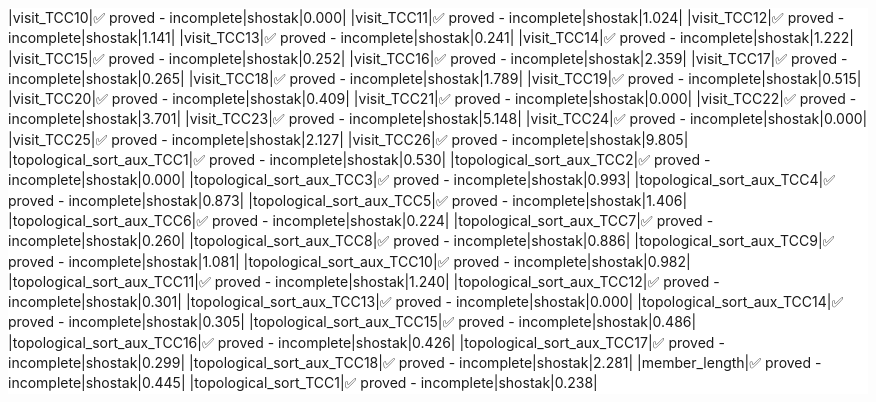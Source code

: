 |visit_TCC10|✅ proved - incomplete|shostak|0.000|
|visit_TCC11|✅ proved - incomplete|shostak|1.024|
|visit_TCC12|✅ proved - incomplete|shostak|1.141|
|visit_TCC13|✅ proved - incomplete|shostak|0.241|
|visit_TCC14|✅ proved - incomplete|shostak|1.222|
|visit_TCC15|✅ proved - incomplete|shostak|0.252|
|visit_TCC16|✅ proved - incomplete|shostak|2.359|
|visit_TCC17|✅ proved - incomplete|shostak|0.265|
|visit_TCC18|✅ proved - incomplete|shostak|1.789|
|visit_TCC19|✅ proved - incomplete|shostak|0.515|
|visit_TCC20|✅ proved - incomplete|shostak|0.409|
|visit_TCC21|✅ proved - incomplete|shostak|0.000|
|visit_TCC22|✅ proved - incomplete|shostak|3.701|
|visit_TCC23|✅ proved - incomplete|shostak|5.148|
|visit_TCC24|✅ proved - incomplete|shostak|0.000|
|visit_TCC25|✅ proved - incomplete|shostak|2.127|
|visit_TCC26|✅ proved - incomplete|shostak|9.805|
|topological_sort_aux_TCC1|✅ proved - incomplete|shostak|0.530|
|topological_sort_aux_TCC2|✅ proved - incomplete|shostak|0.000|
|topological_sort_aux_TCC3|✅ proved - incomplete|shostak|0.993|
|topological_sort_aux_TCC4|✅ proved - incomplete|shostak|0.873|
|topological_sort_aux_TCC5|✅ proved - incomplete|shostak|1.406|
|topological_sort_aux_TCC6|✅ proved - incomplete|shostak|0.224|
|topological_sort_aux_TCC7|✅ proved - incomplete|shostak|0.260|
|topological_sort_aux_TCC8|✅ proved - incomplete|shostak|0.886|
|topological_sort_aux_TCC9|✅ proved - incomplete|shostak|1.081|
|topological_sort_aux_TCC10|✅ proved - incomplete|shostak|0.982|
|topological_sort_aux_TCC11|✅ proved - incomplete|shostak|1.240|
|topological_sort_aux_TCC12|✅ proved - incomplete|shostak|0.301|
|topological_sort_aux_TCC13|✅ proved - incomplete|shostak|0.000|
|topological_sort_aux_TCC14|✅ proved - incomplete|shostak|0.305|
|topological_sort_aux_TCC15|✅ proved - incomplete|shostak|0.486|
|topological_sort_aux_TCC16|✅ proved - incomplete|shostak|0.426|
|topological_sort_aux_TCC17|✅ proved - incomplete|shostak|0.299|
|topological_sort_aux_TCC18|✅ proved - incomplete|shostak|2.281|
|member_length|✅ proved - incomplete|shostak|0.445|
|topological_sort_TCC1|✅ proved - incomplete|shostak|0.238|